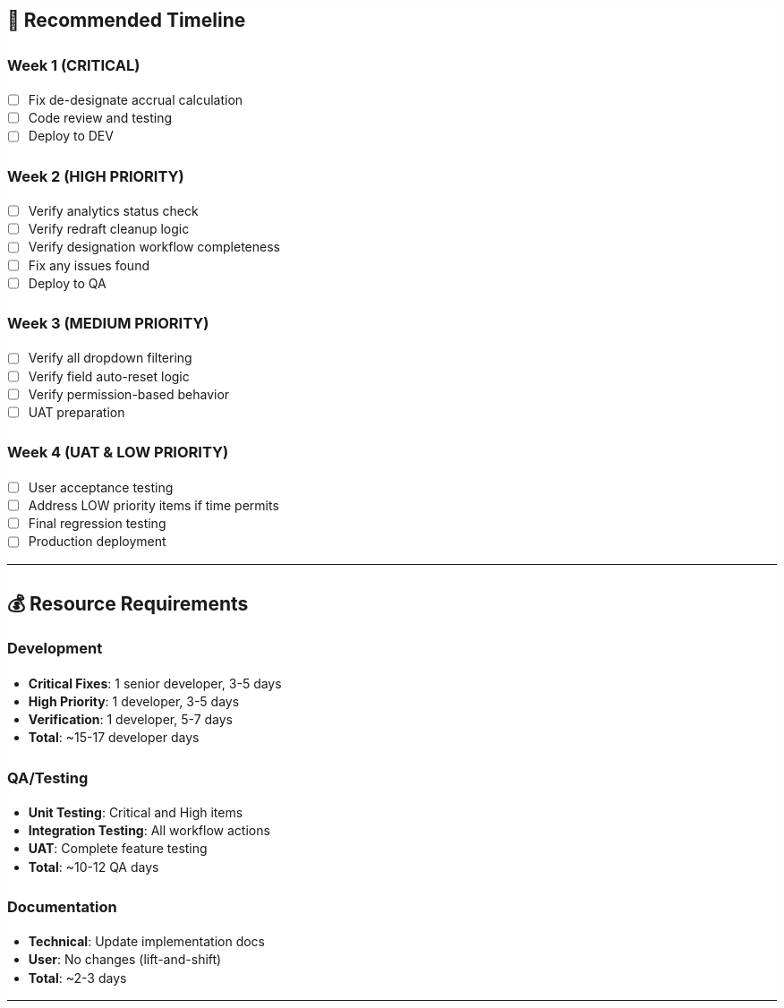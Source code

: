 
## 📅 Recommended Timeline

### Week 1 (CRITICAL)
- [ ] Fix de-designate accrual calculation
- [ ] Code review and testing
- [ ] Deploy to DEV

### Week 2 (HIGH PRIORITY)
- [ ] Verify analytics status check
- [ ] Verify redraft cleanup logic
- [ ] Verify designation workflow completeness
- [ ] Fix any issues found
- [ ] Deploy to QA

### Week 3 (MEDIUM PRIORITY)
- [ ] Verify all dropdown filtering
- [ ] Verify field auto-reset logic
- [ ] Verify permission-based behavior
- [ ] UAT preparation

### Week 4 (UAT & LOW PRIORITY)
- [ ] User acceptance testing
- [ ] Address LOW priority items if time permits
- [ ] Final regression testing
- [ ] Production deployment

---

## 💰 Resource Requirements

### Development
- **Critical Fixes**: 1 senior developer, 3-5 days
- **High Priority**: 1 developer, 3-5 days
- **Verification**: 1 developer, 5-7 days
- **Total**: ~15-17 developer days

### QA/Testing
- **Unit Testing**: Critical and High items
- **Integration Testing**: All workflow actions
- **UAT**: Complete feature testing
- **Total**: ~10-12 QA days

### Documentation
- **Technical**: Update implementation docs
- **User**: No changes (lift-and-shift)
- **Total**: ~2-3 days

---
